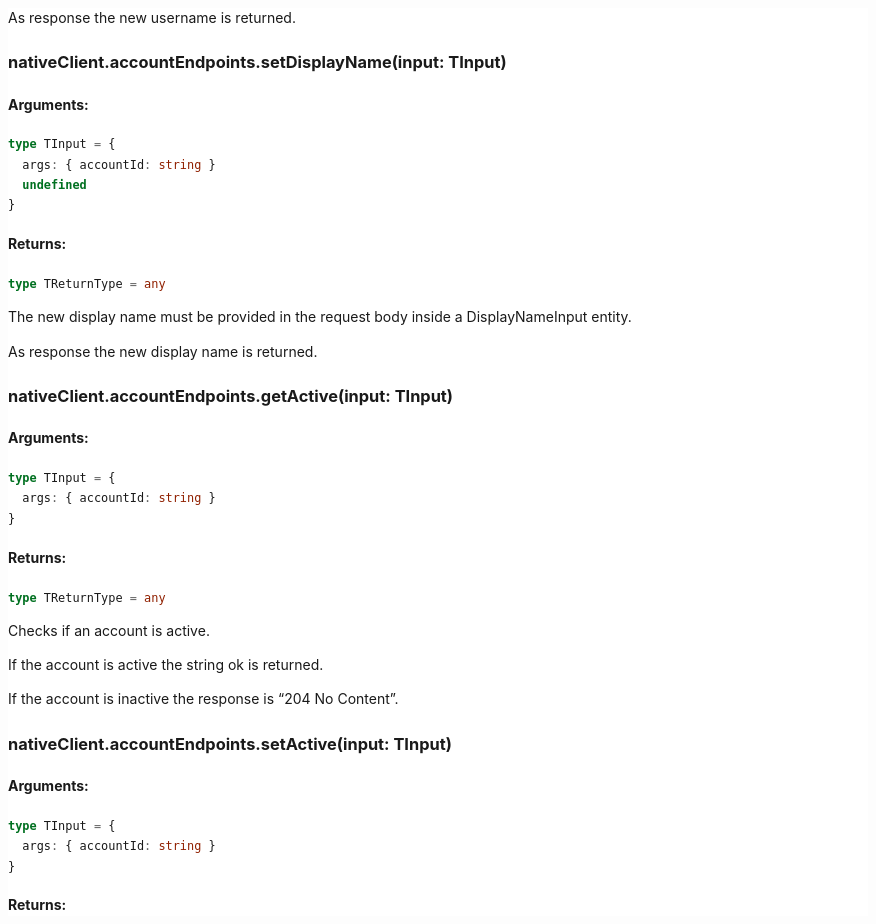 As response the new username is returned.

### nativeClient.accountEndpoints.setDisplayName(input: TInput)

#### Arguments:

```typescript
type TInput = {
  args: { accountId: string }
  undefined
}
```

#### Returns:

```typescript
type TReturnType = any
```

The new display name must be provided in the request body inside
a DisplayNameInput entity.

As response the new display name is returned.

### nativeClient.accountEndpoints.getActive(input: TInput)

#### Arguments:

```typescript
type TInput = {
  args: { accountId: string }
}
```

#### Returns:

```typescript
type TReturnType = any
```

Checks if an account is active.

If the account is active the string ok is returned.

If the account is inactive the response is “204 No Content”.

### nativeClient.accountEndpoints.setActive(input: TInput)

#### Arguments:

```typescript
type TInput = {
  args: { accountId: string }
}
```

#### Returns:
